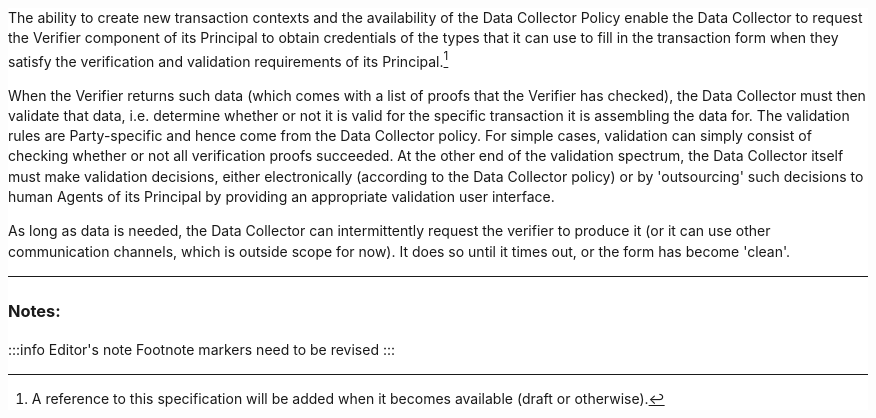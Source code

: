 The ability to create new transaction contexts and the availability of the Data Collector Policy enable the Data Collector to request the Verifier component of its Principal to obtain credentials of the types that it can use to fill in the transaction form when they satisfy the verification and validation requirements of its Principal.[^7]

When the Verifier returns such data (which comes with a list of proofs that the Verifier has checked), the Data Collector must then validate that data, i.e. determine whether or not it is valid for the specific transaction it is assembling the data for. The validation rules are Party-specific and hence come from the Data Collector policy. For simple cases, validation can simply consist of checking whether or not all verification proofs succeeded. At the other end of the validation spectrum, the Data Collector itself must make validation decisions, either electronically (according to the Data Collector policy) or by 'outsourcing' such decisions to human Agents of its Principal by providing an appropriate validation user interface.

As long as data is needed, the Data Collector can intermittently request the verifier to produce it (or it can use other communication channels, which is outside scope for now). It does so until it times out, or the form has become 'clean'.

-----
### Notes:

:::info Editor's note
Footnote markers need to be revised
:::

[^1x]: In the same way that the data collector needs to collect data in order to be able to decide whether or not to commit, %%agents|agent%% of the %%peer party|peer-party%% need to collect data for making a similar commitment decision. Requests for such data are to be processed by the %%data discloser component|data-discloser%% under guidance of its %%data-discloser-policy|data-discloser-policy%%.

[^1a]: If the %%data collector policy|data-collector-policy%% specifies that data is to be collected for other purposes, the %%data collector|data-collector%% should then be provided a means to inform its %%peer party|peer-party%% of such purposes, and the policy should not specify that such data is required to make the commitment decision.

[^peer-agents]: Note that such agents have then become so-called %%peer-agents|peer-agent%% (of the Data Collector) for that specific transaction. Also, the (single!) %%principal|principal%% of these %%peer-agents|peer-agent%% is the %%peer-party|peer-party%% of the %%principal|principal%% of the Data Collector (again, for that specific transaction).

[^1]: This feature ensures that the transaction is really two-way, and both Parties can request credentials from the other. For example, a web-shop can then ask for a (delivery) address credential, and the customer can ask for a credential issued e.g. by the chamber of commerce that the web-shop is a legitimate company (and not some maffia website).

[^2]: It may well be that this functionality can somehow be split off in the (near) future.

[^3]: For high-value transactions, verification proofs are more important than for low-value transactions. This is to be decided by the Principal of the Data Collector. An example from the physical world: in order to obtain a visa for China, it is required that your passport (credential) remains valid for 3 months after the end of your visit. But in order to identify yourself at the reception desk of a hotel, your passport may have expired several years.

[^4]: For example, a credential that contains an address uses a specific schema to specify addresses, e.g. the 'PostalAddress' as defined by schema.org. This schema differs quite a bit from that of Dutch addresses as [*defined*](https://bag.basisregistraties.overheid.nl/def/bag) by the official (authentic) Dutch Registration of Addresses and Buildings (BAG). It may also well differ from the structure of addresses that databases of the Principal have implemented. Mapping allows such cases to be accommodated for.

[^5]: Inconsistent or incoherent data is necessary for various purposes. First, it allows for correct further processing of the transaction. A non-existent postal code, or one that doesn't match the delivery address, may hinder a fluent transaction processing, resulting in additional costs and processing times. Another purpose is the early warning or detection of possible fraud/abuse. Remember that part of the data is being asked for reducing transaction risk, and checking consistency/coherence of such data is part of the risk mitigation process.

[^6]: This enables the Data Collector to pass the endpoint URI on to the Verifier when it requests for such a credential, which in turn can send it to the holder of other Parties enabling them to obtain the credential from that issuer endpoint if that other Party does not have that credential in its wallet. The endpoint URI can in fact be put in the policy, because the (human) Agent that creates/maintains the policy would need to know that the issuing Party is actually issuing such credentials, what their contents means, etc., and hence is capable of tracking down the URI where that Party issues the credentials.

[^7]: A reference to this specification will be added when it becomes available (draft or otherwise).

